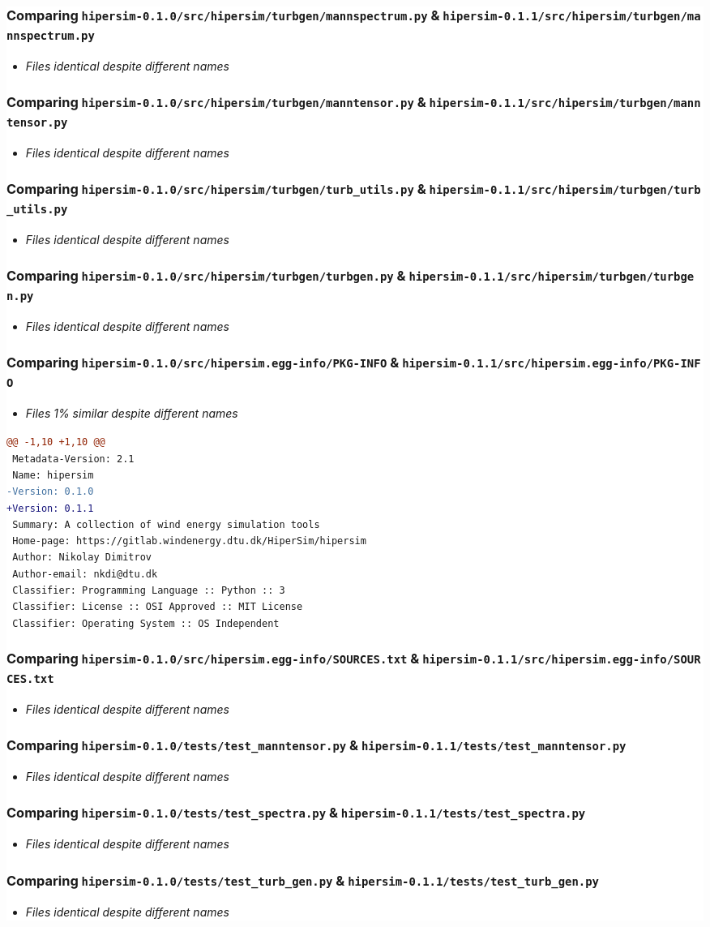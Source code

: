 ### Comparing `hipersim-0.1.0/src/hipersim/turbgen/mannspectrum.py` & `hipersim-0.1.1/src/hipersim/turbgen/mannspectrum.py`

 * *Files identical despite different names*

### Comparing `hipersim-0.1.0/src/hipersim/turbgen/manntensor.py` & `hipersim-0.1.1/src/hipersim/turbgen/manntensor.py`

 * *Files identical despite different names*

### Comparing `hipersim-0.1.0/src/hipersim/turbgen/turb_utils.py` & `hipersim-0.1.1/src/hipersim/turbgen/turb_utils.py`

 * *Files identical despite different names*

### Comparing `hipersim-0.1.0/src/hipersim/turbgen/turbgen.py` & `hipersim-0.1.1/src/hipersim/turbgen/turbgen.py`

 * *Files identical despite different names*

### Comparing `hipersim-0.1.0/src/hipersim.egg-info/PKG-INFO` & `hipersim-0.1.1/src/hipersim.egg-info/PKG-INFO`

 * *Files 1% similar despite different names*

```diff
@@ -1,10 +1,10 @@
 Metadata-Version: 2.1
 Name: hipersim
-Version: 0.1.0
+Version: 0.1.1
 Summary: A collection of wind energy simulation tools
 Home-page: https://gitlab.windenergy.dtu.dk/HiperSim/hipersim
 Author: Nikolay Dimitrov
 Author-email: nkdi@dtu.dk
 Classifier: Programming Language :: Python :: 3
 Classifier: License :: OSI Approved :: MIT License
 Classifier: Operating System :: OS Independent
```

### Comparing `hipersim-0.1.0/src/hipersim.egg-info/SOURCES.txt` & `hipersim-0.1.1/src/hipersim.egg-info/SOURCES.txt`

 * *Files identical despite different names*

### Comparing `hipersim-0.1.0/tests/test_manntensor.py` & `hipersim-0.1.1/tests/test_manntensor.py`

 * *Files identical despite different names*

### Comparing `hipersim-0.1.0/tests/test_spectra.py` & `hipersim-0.1.1/tests/test_spectra.py`

 * *Files identical despite different names*

### Comparing `hipersim-0.1.0/tests/test_turb_gen.py` & `hipersim-0.1.1/tests/test_turb_gen.py`

 * *Files identical despite different names*

